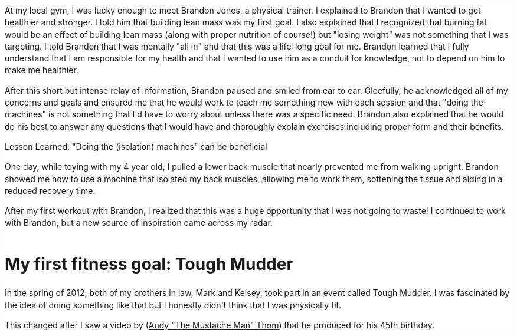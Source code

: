 



At my local gym, I was lucky enough to meet Brandon Jones, a physical trainer. I explained to Brandon that I wanted to get healthier and stronger.  I told him that building lean mass was my first goal. I also explained that I recognized that burning fat would be an effect of building lean mass (along with proper nutrition of course!) but "losing weight" was not something that I was targeting. I told Brandon that I was mentally "all in" and that this was a life-long goal for me.  Brandon learned that I fully understand that I am responsible for my health and that I wanted to use him as a conduit for knowledge, not to depend on him to make me healthier.





After this short but intense relay of information, Brandon paused and smiled from ear to ear.  Gleefully, he acknowledged all of my concerns and goals and ensured me that he would work to teach me something new with each session and that "doing the machines" is not something that I'd have to worry about unless there was a specific need.  Brandon also explained that he would do his best to answer any questions that I would have and thoroughly explain exercises including proper form and their benefits.








Lesson Learned: "Doing the (isolation) machines" can be beneficial

One day, while toying with my 4 year old, I pulled a lower back muscle that nearly prevented me from walking upright. Brandon showed me how to use a machine that isolated my back muscles, allowing me to work them, softening the tissue and aiding in a reduced recovery time.





After my first workout with Brandon, I realized that this was a huge opportunity that I was not going to waste! I continued to work with Brandon, but a new source of inspiration came across my radar.





# My first fitness goal: Tough Mudder





In the spring of 2012, both of my brothers in law, Mark and Keisey, took part in an event called [Tough Mudder](http://toughmudder.com). I was fascinated by the idea of doing something like that but I honestly didn't think that I was physically fit.





This changed after I saw a video by ([Andy "The Mustache Man" Thom](http://mustachemantraining.com)) that he produced for his 45th birthday.





